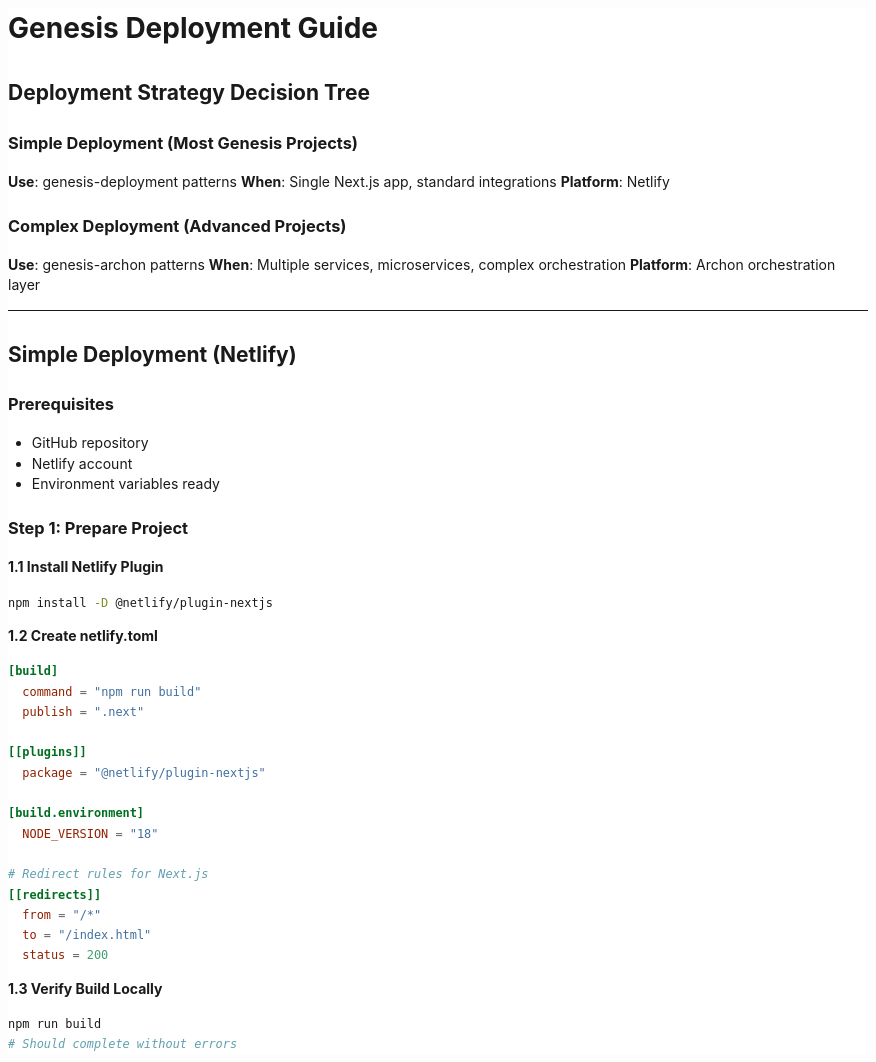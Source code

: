 # Genesis Deployment Guide

## Deployment Strategy Decision Tree

### Simple Deployment (Most Genesis Projects)
**Use**: genesis-deployment patterns
**When**: Single Next.js app, standard integrations
**Platform**: Netlify

### Complex Deployment (Advanced Projects)
**Use**: genesis-archon patterns
**When**: Multiple services, microservices, complex orchestration
**Platform**: Archon orchestration layer

---

## Simple Deployment (Netlify)

### Prerequisites
- GitHub repository
- Netlify account
- Environment variables ready

### Step 1: Prepare Project

**1.1 Install Netlify Plugin**
```bash
npm install -D @netlify/plugin-nextjs
```

**1.2 Create netlify.toml**
```toml
[build]
  command = "npm run build"
  publish = ".next"

[[plugins]]
  package = "@netlify/plugin-nextjs"

[build.environment]
  NODE_VERSION = "18"

# Redirect rules for Next.js
[[redirects]]
  from = "/*"
  to = "/index.html"
  status = 200
```

**1.3 Verify Build Locally**
```bash
npm run build
# Should complete without errors
```
